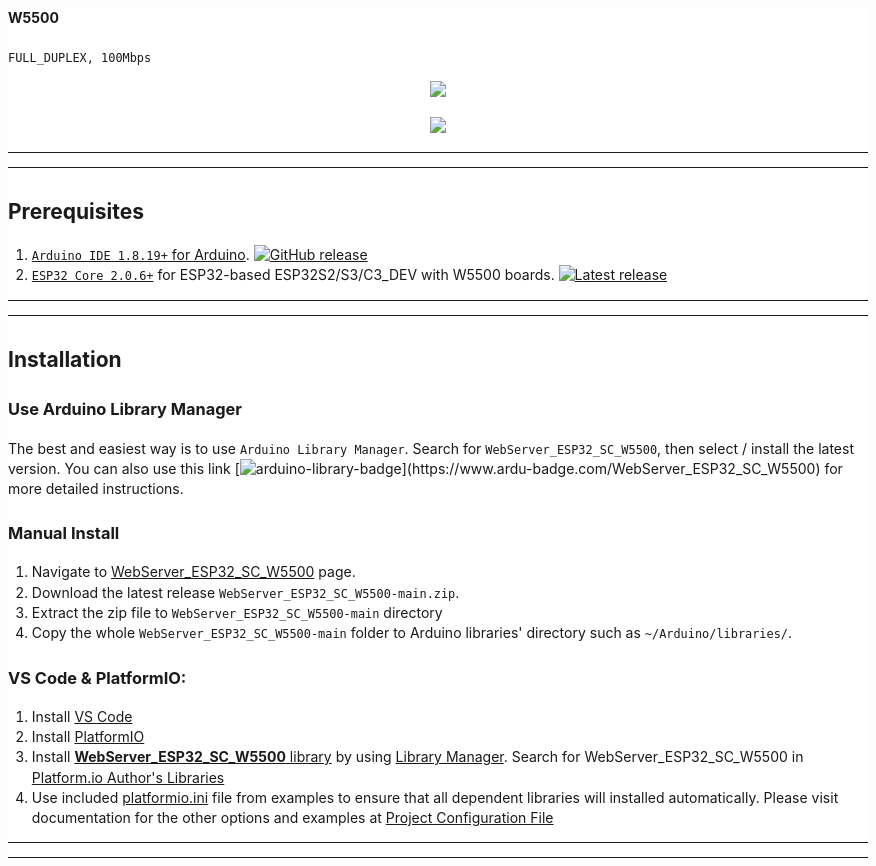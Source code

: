 
#### W5500

`FULL_DUPLEX, 100Mbps`

<p align="center">
    <img src="https://github.com/khoih-prog/WebServer_ESP32_SC_W5500/raw/main/pics/W5500.png">
</p>
 
<p align="center">
    <img src="https://github.com/khoih-prog/WebServer_ESP32_SC_W5500/raw/main/pics/W5500_small.png">
</p> 
 
---
---


## Prerequisites

 1. [`Arduino IDE 1.8.19+` for Arduino](https://github.com/arduino/Arduino). [![GitHub release](https://img.shields.io/github/release/arduino/Arduino.svg)](https://github.com/arduino/Arduino/releases/latest)
 2. [`ESP32 Core 2.0.6+`](https://github.com/espressif/arduino-esp32) for ESP32-based ESP32S2/S3/C3_DEV with W5500 boards. [![Latest release](https://img.shields.io/github/release/espressif/arduino-esp32.svg)](https://github.com/espressif/arduino-esp32/releases/latest/)


---
---

## Installation

### Use Arduino Library Manager

The best and easiest way is to use `Arduino Library Manager`. Search for `WebServer_ESP32_SC_W5500`, then select / install the latest version.
You can also use this link [![arduino-library-badge](https://www.ardu-badge.com/badge/WebServer_ESP32_SC_W5500.svg?)](https://www.ardu-badge.com/WebServer_ESP32_SC_W5500) for more detailed instructions.

### Manual Install

1. Navigate to [WebServer_ESP32_SC_W5500](https://github.com/khoih-prog/WebServer_ESP32_SC_W5500) page.
2. Download the latest release `WebServer_ESP32_SC_W5500-main.zip`.
3. Extract the zip file to `WebServer_ESP32_SC_W5500-main` directory 
4. Copy the whole `WebServer_ESP32_SC_W5500-main` folder to Arduino libraries' directory such as `~/Arduino/libraries/`.

### VS Code & PlatformIO:

1. Install [VS Code](https://code.visualstudio.com/)
2. Install [PlatformIO](https://platformio.org/platformio-ide)
3. Install [**WebServer_ESP32_SC_W5500** library](https://registry.platformio.org/libraries/khoih-prog/WebServer_ESP32_SC_W5500) by using [Library Manager](https://registry.platformio.org/libraries/khoih-prog/WebServer_ESP32_SC_W5500/installation). Search for WebServer_ESP32_SC_W5500 in [Platform.io Author's Libraries](https://platformio.org/lib/search?query=author:%22Khoi%20Hoang%22)
4. Use included [platformio.ini](platformio/platformio.ini) file from examples to ensure that all dependent libraries will installed automatically. Please visit documentation for the other options and examples at [Project Configuration File](https://docs.platformio.org/page/projectconf.html)

---
---